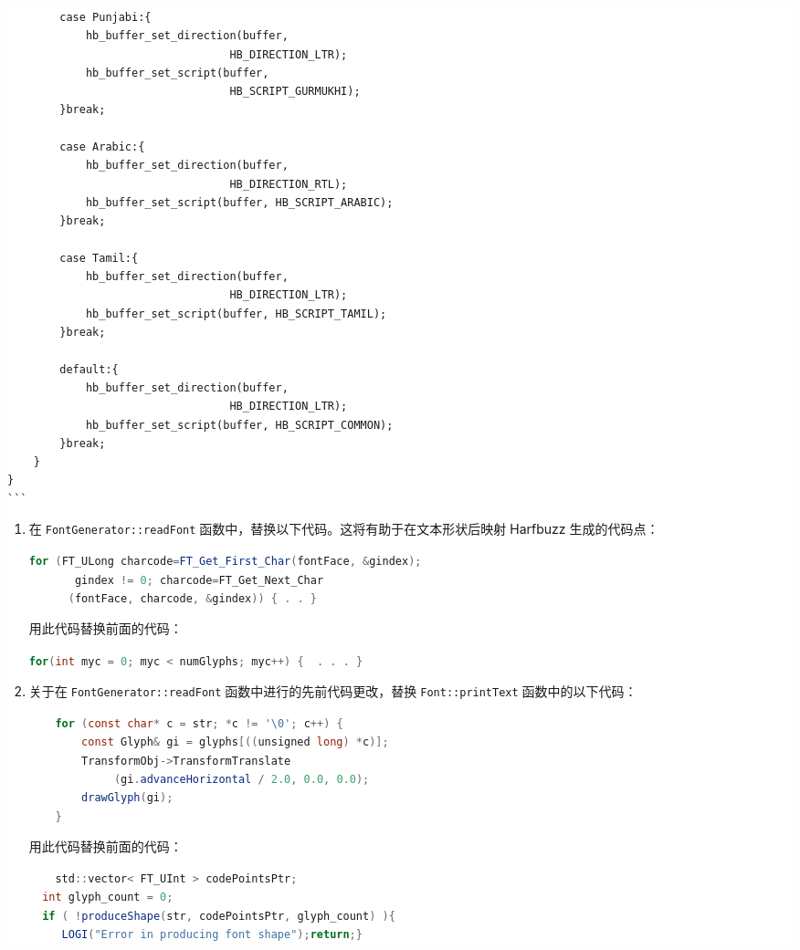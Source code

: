             case Punjabi:{
                hb_buffer_set_direction(buffer, 
                                      HB_DIRECTION_LTR);
                hb_buffer_set_script(buffer, 
                                      HB_SCRIPT_GURMUKHI);
            }break;

            case Arabic:{
                hb_buffer_set_direction(buffer, 
                                      HB_DIRECTION_RTL);
                hb_buffer_set_script(buffer, HB_SCRIPT_ARABIC);
            }break;

            case Tamil:{
                hb_buffer_set_direction(buffer,
                                      HB_DIRECTION_LTR);
                hb_buffer_set_script(buffer, HB_SCRIPT_TAMIL);
            }break;

            default:{
                hb_buffer_set_direction(buffer,
                                      HB_DIRECTION_LTR);
                hb_buffer_set_script(buffer, HB_SCRIPT_COMMON);
            }break;
        }
    }
    ```

1.  在 `FontGenerator::readFont` 函数中，替换以下代码。这将有助于在文本形状后映射 Harfbuzz 生成的代码点：

    ```java
    for (FT_ULong charcode=FT_Get_First_Char(fontFace, &gindex);
           gindex != 0; charcode=FT_Get_Next_Char
          (fontFace, charcode, &gindex)) { . . }
    ```

    用此代码替换前面的代码：

    ```java
    for(int myc = 0; myc < numGlyphs; myc++) {  . . . }
    ```

1.  关于在 `FontGenerator::readFont` 函数中进行的先前代码更改，替换 `Font::printText` 函数中的以下代码：

    ```java
        for (const char* c = str; *c != '\0'; c++) {
            const Glyph& gi = glyphs[((unsigned long) *c)];
            TransformObj->TransformTranslate
                 (gi.advanceHorizontal / 2.0, 0.0, 0.0);
            drawGlyph(gi);
        }
    ```

    用此代码替换前面的代码：

    ```java
        std::vector< FT_UInt > codePointsPtr;
      int glyph_count = 0;
      if ( !produceShape(str, codePointsPtr, glyph_count) ){
         LOGI("Error in producing font shape");return;}

